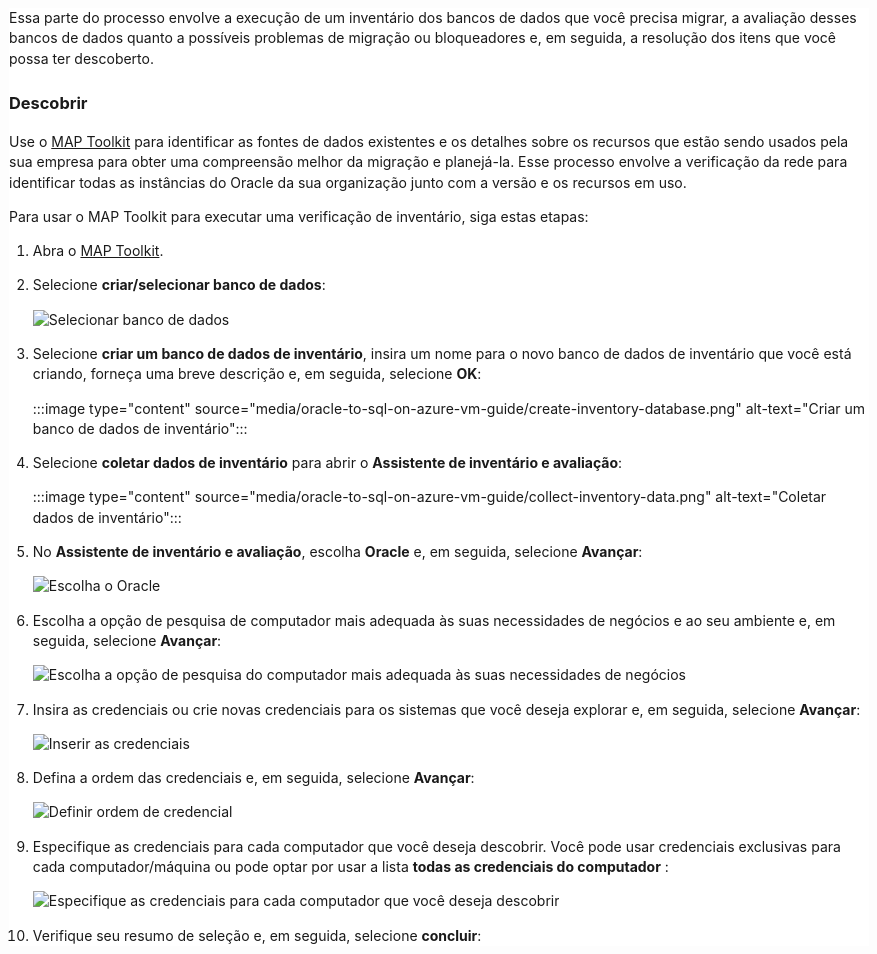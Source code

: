 Essa parte do processo envolve a execução de um inventário dos bancos de dados que você precisa migrar, a avaliação desses bancos de dados quanto a possíveis problemas de migração ou bloqueadores e, em seguida, a resolução dos itens que você possa ter descoberto. 

### <a name="discover"></a>Descobrir

Use o [MAP Toolkit](https://go.microsoft.com/fwlink/?LinkID=316883) para identificar as fontes de dados existentes e os detalhes sobre os recursos que estão sendo usados pela sua empresa para obter uma compreensão melhor da migração e planejá-la. Esse processo envolve a verificação da rede para identificar todas as instâncias do Oracle da sua organização junto com a versão e os recursos em uso.

Para usar o MAP Toolkit para executar uma verificação de inventário, siga estas etapas: 

1. Abra o [MAP Toolkit](https://go.microsoft.com/fwlink/?LinkID=316883).
1. Selecione **criar/selecionar banco de dados**:

   ![Selecionar banco de dados](./media/oracle-to-sql-on-azure-vm-guide/select-database.png)

1. Selecione **criar um banco de dados de inventário**, insira um nome para o novo banco de dados de inventário que você está criando, forneça uma breve descrição e, em seguida, selecione **OK**:

   :::image type="content" source="media/oracle-to-sql-on-azure-vm-guide/create-inventory-database.png" alt-text="Criar um banco de dados de inventário":::

1. Selecione **coletar dados de inventário** para abrir o **Assistente de inventário e avaliação**:

   :::image type="content" source="media/oracle-to-sql-on-azure-vm-guide/collect-inventory-data.png" alt-text="Coletar dados de inventário":::

1. No **Assistente de inventário e avaliação**, escolha **Oracle** e, em seguida, selecione **Avançar**:

   ![Escolha o Oracle](./media/oracle-to-sql-on-azure-vm-guide/choose-oracle.png)

1. Escolha a opção de pesquisa de computador mais adequada às suas necessidades de negócios e ao seu ambiente e, em seguida, selecione **Avançar**: 

   ![Escolha a opção de pesquisa do computador mais adequada às suas necessidades de negócios](./media/oracle-to-sql-on-azure-vm-guide/choose-search-option.png)

1. Insira as credenciais ou crie novas credenciais para os sistemas que você deseja explorar e, em seguida, selecione **Avançar**:

    ![Inserir as credenciais](./media/oracle-to-sql-on-azure-vm-guide/choose-credentials.png)

1. Defina a ordem das credenciais e, em seguida, selecione **Avançar**:

   ![Definir ordem de credencial](./media/oracle-to-sql-on-azure-vm-guide/set-credential-order.png)  

1. Especifique as credenciais para cada computador que você deseja descobrir. Você pode usar credenciais exclusivas para cada computador/máquina ou pode optar por usar a lista **todas as credenciais do computador** :


   ![Especifique as credenciais para cada computador que você deseja descobrir](./media/oracle-to-sql-on-azure-vm-guide/specify-credentials-for-each-computer.png)


1. Verifique seu resumo de seleção e, em seguida, selecione **concluir**:
